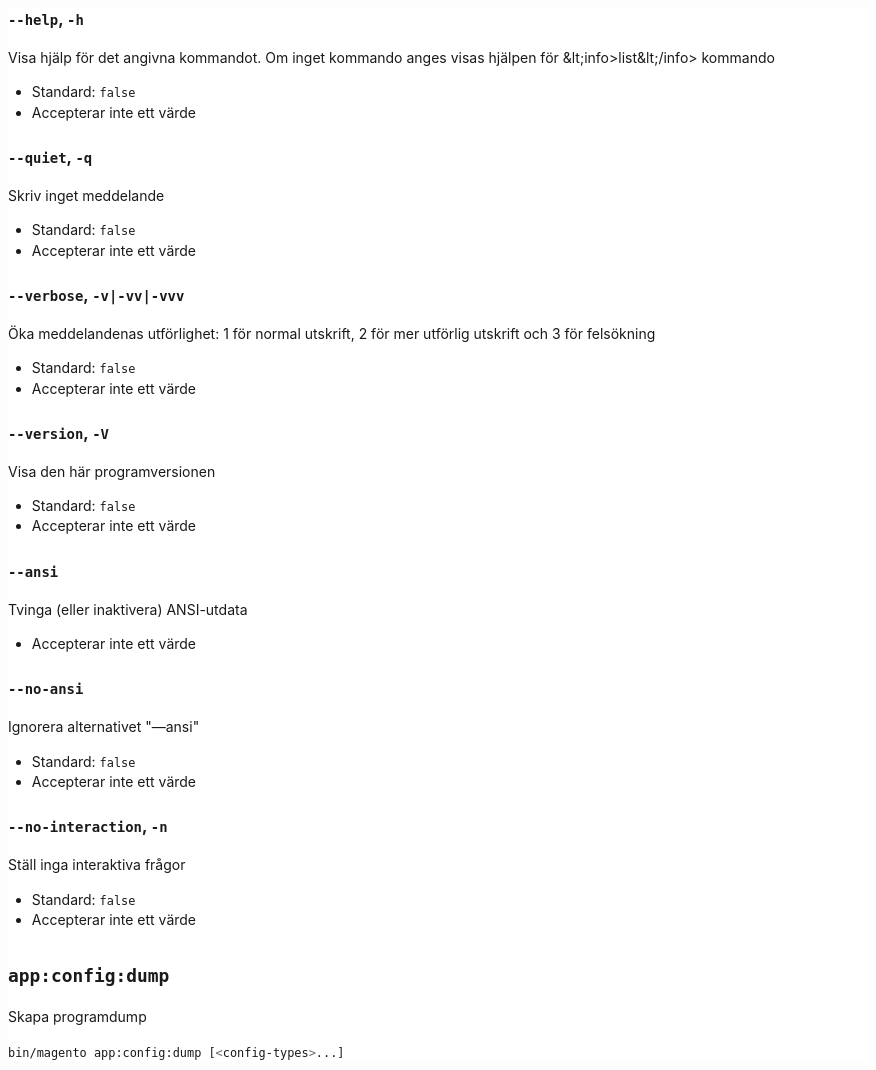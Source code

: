 ### `--help`, `-h`

Visa hjälp för det angivna kommandot. Om inget kommando anges visas hjälpen för \&lt;info>list\&lt;/info> kommando

- Standard: `false`
- Accepterar inte ett värde

### `--quiet`, `-q`

Skriv inget meddelande

- Standard: `false`
- Accepterar inte ett värde

### `--verbose`, `-v|-vv|-vvv`

Öka meddelandenas utförlighet: 1 för normal utskrift, 2 för mer utförlig utskrift och 3 för felsökning

- Standard: `false`
- Accepterar inte ett värde

### `--version`, `-V`

Visa den här programversionen

- Standard: `false`
- Accepterar inte ett värde

### `--ansi`

Tvinga (eller inaktivera) ANSI-utdata

- Accepterar inte ett värde

### `--no-ansi`

Ignorera alternativet &quot;—ansi&quot;

- Standard: `false`
- Accepterar inte ett värde

### `--no-interaction`, `-n`

Ställ inga interaktiva frågor

- Standard: `false`
- Accepterar inte ett värde


## `app:config:dump`

Skapa programdump

```bash
bin/magento app:config:dump [<config-types>...]
```
